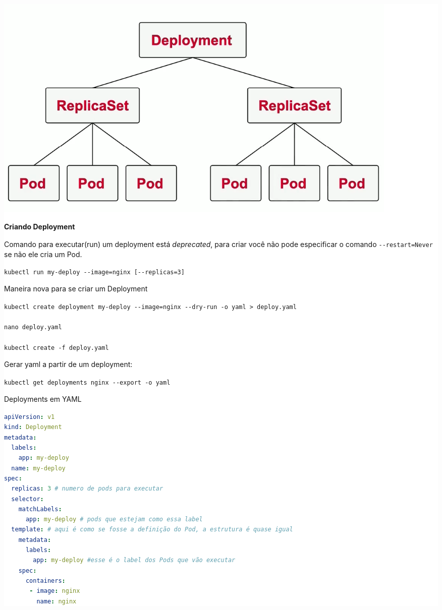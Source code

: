 ![Replica Sets](https://github.com/romjunior/kubernetes/blob/master/certification/ckad/images/replica-sets.png)

**Criando Deployment**

Comando para executar(run) um deployment está *deprecated*, para criar você não pode especificar o comando `--restart=Never` se não ele cria um Pod.
```
kubectl run my-deploy --image=nginx [--replicas=3]
```

Maneira nova para se criar um Deployment
```
kubectl create deployment my-deploy --image=nginx --dry-run -o yaml > deploy.yaml

nano deploy.yaml

kubectl create -f deploy.yaml
```

Gerar yaml a partir de um deployment:
```
kubectl get deployments nginx --export -o yaml
```

Deployments em YAML
```yaml
apiVersion: v1
kind: Deployment
metadata:
  labels:
    app: my-deploy
  name: my-deploy
spec:
  replicas: 3 # numero de pods para executar
  selector:
    matchLabels:
      app: my-deploy # pods que estejam como essa label
  template: # aqui é como se fosse a definição do Pod, a estrutura é quase igual
    metadata:
      labels:
        app: my-deploy #esse é o label dos Pods que vão executar
    spec:
      containers:
       - image: nginx
         name: nginx
```

